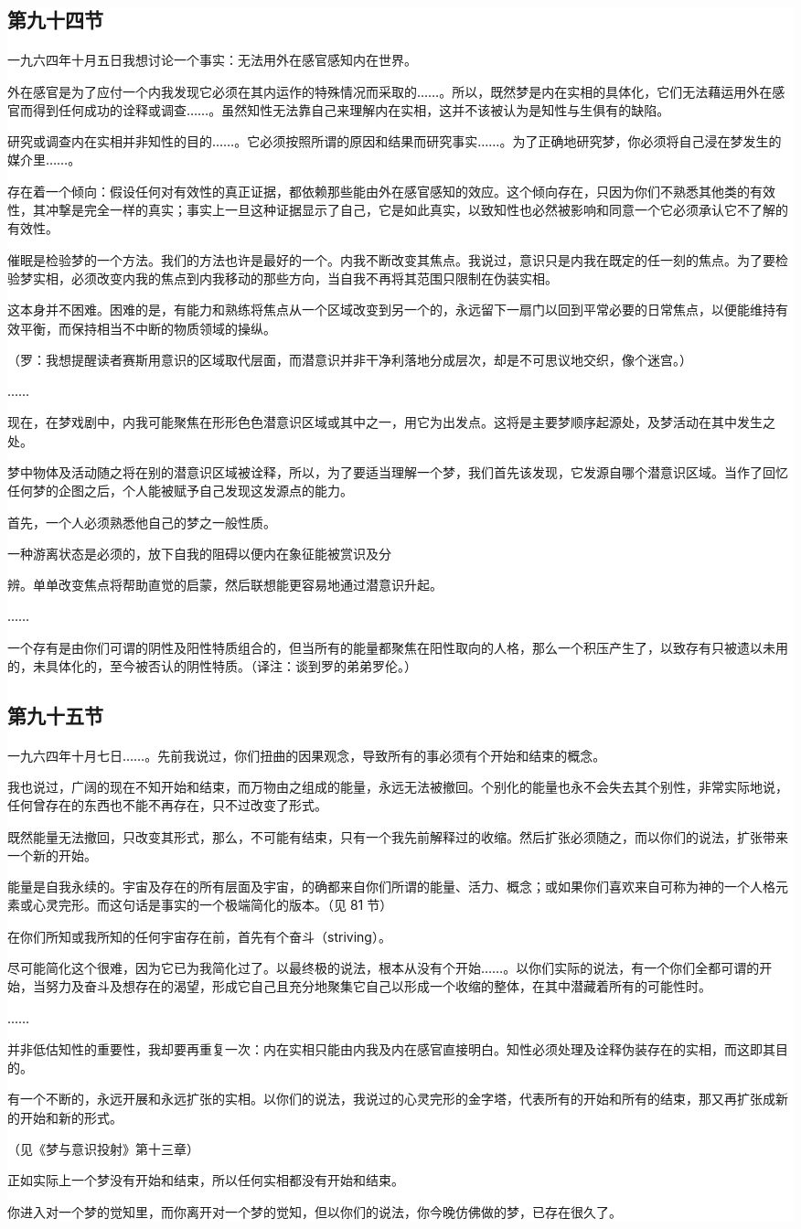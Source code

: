 ## 第九十四节

一九六四年十月五日我想讨论一个事实：无法用外在感官感知内在世界。

外在感官是为了应付一个内我发现它必须在其内运作的特殊情况而采取的……。所以，既然梦是内在实相的具体化，它们无法藉运用外在感官而得到任何成功的诠释或调查……。虽然知性无法靠自己来理解内在实相，这并不该被认为是知性与生俱有的缺陷。

研究或调查内在实相并非知性的目的……。它必须按照所谓的原因和结果而研究事实……。为了正确地研究梦，你必须将自己浸在梦发生的媒介里……。

存在着一个倾向：假设任何对有效性的真正证据，都依赖那些能由外在感官感知的效应。这个倾向存在，只因为你们不熟悉其他类的有效性，其冲撃是完全一样的真实；事实上一旦这种证据显示了自己，它是如此真实，以致知性也必然被影响和同意一个它必须承认它不了解的有效性。

催眠是检验梦的一个方法。我们的方法也许是最好的一个。内我不断改变其焦点。我说过，意识只是内我在既定的任一刻的焦点。为了要检验梦实相，必须改变内我的焦点到内我移动的那些方向，当自我不再将其范围只限制在伪装实相。

这本身并不困难。困难的是，有能力和熟练将焦点从一个区域改变到另一个的，永远留下一扇门以回到平常必要的日常焦点，以便能维持有效平衡，而保持相当不中断的物质领域的操纵。

（罗：我想提醒读者赛斯用意识的区域取代层面，而潜意识并非干净利落地分成层次，却是不可思议地交织，像个迷宫。）

……

现在，在梦戏剧中，内我可能聚焦在形形色色潜意识区域或其中之一，用它为出发点。这将是主要梦顺序起源处，及梦活动在其中发生之处。

梦中物体及活动随之将在别的潜意识区域被诠释，所以，为了要适当理解一个梦，我们首先该发现，它发源自哪个潜意识区域。当作了回忆任何梦的企图之后，个人能被赋予自己发现这发源点的能力。

首先，一个人必须熟悉他自己的梦之一般性质。

一种游离状态是必须的，放下自我的阻碍以便内在象征能被赏识及分

辨。单单改变焦点将帮助直觉的启蒙，然后联想能更容易地通过潜意识升起。

……

一个存有是由你们可谓的阴性及阳性特质组合的，但当所有的能量都聚焦在阳性取向的人格，那么一个积压产生了，以致存有只被遗以未用的，未具体化的，至今被否认的阴性特质。（译注：谈到罗的弟弟罗伦。）

## 第九十五节

一九六四年十月七日……。先前我说过，你们扭曲的因果观念，导致所有的事必须有个开始和结束的概念。

我也说过，广阔的现在不知开始和结束，而万物由之组成的能量，永远无法被撤回。个别化的能量也永不会失去其个别性，非常实际地说，任何曾存在的东西也不能不再存在，只不过改变了形式。

既然能量无法撤回，只改变其形式，那么，不可能有结束，只有一个我先前解释过的收缩。然后扩张必须随之，而以你们的说法，扩张带来一个新的开始。

能量是自我永续的。宇宙及存在的所有层面及宇宙，的确都来自你们所谓的能量、活力、概念；或如果你们喜欢来自可称为神的一个人格元素或心灵完形。而这句话是事实的一个极端简化的版本。（见 81 节）

在你们所知或我所知的任何宇宙存在前，首先有个奋斗（striving）。

尽可能简化这个很难，因为它已为我简化过了。以最终极的说法，根本从没有个开始……。以你们实际的说法，有一个你们全都可谓的开始，当努力及奋斗及想存在的渴望，形成它自己且充分地聚集它自己以形成一个收缩的整体，在其中潜藏着所有的可能性时。

……

并非低估知性的重要性，我却要再重复一次：内在实相只能由内我及内在感官直接明白。知性必须处理及诠释伪装存在的实相，而这即其目的。

有一个不断的，永远开展和永远扩张的实相。以你们的说法，我说过的心灵完形的金字塔，代表所有的开始和所有的结束，那又再扩张成新的开始和新的形式。

（见《梦与意识投射》第十三章）

正如实际上一个梦没有开始和结束，所以任何实相都没有开始和结束。

你进入对一个梦的觉知里，而你离开对一个梦的觉知，但以你们的说法，你今晚仿佛做的梦，已存在很久了。
